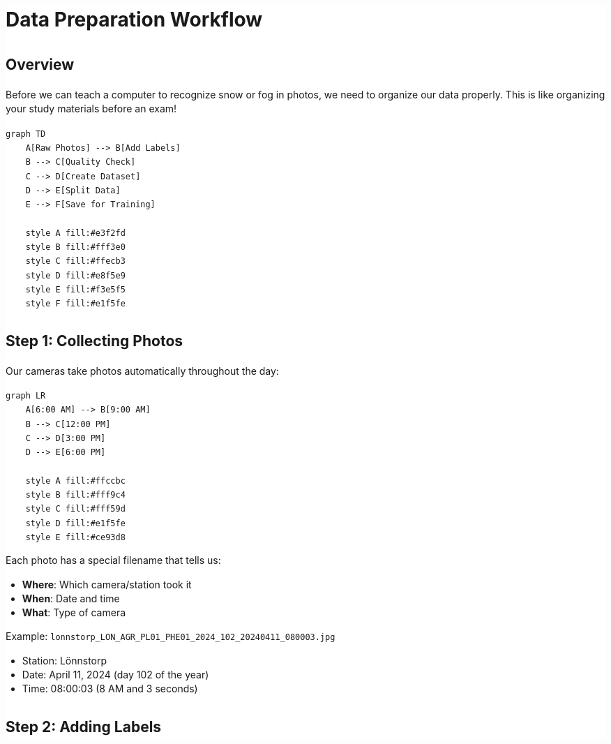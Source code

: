 # Data Preparation Workflow

## Overview

Before we can teach a computer to recognize snow or fog in photos, we need to organize our data properly. This is like organizing your study materials before an exam!

```mermaid
graph TD
    A[Raw Photos] --> B[Add Labels]
    B --> C[Quality Check]
    C --> D[Create Dataset]
    D --> E[Split Data]
    E --> F[Save for Training]
    
    style A fill:#e3f2fd
    style B fill:#fff3e0
    style C fill:#ffecb3
    style D fill:#e8f5e9
    style E fill:#f3e5f5
    style F fill:#e1f5fe
```

## Step 1: Collecting Photos

Our cameras take photos automatically throughout the day:

```mermaid
graph LR
    A[6:00 AM] --> B[9:00 AM]
    B --> C[12:00 PM]
    C --> D[3:00 PM]
    D --> E[6:00 PM]
    
    style A fill:#ffccbc
    style B fill:#fff9c4
    style C fill:#fff59d
    style D fill:#e1f5fe
    style E fill:#ce93d8
```

Each photo has a special filename that tells us:
- **Where**: Which camera/station took it
- **When**: Date and time
- **What**: Type of camera

Example: `lonnstorp_LON_AGR_PL01_PHE01_2024_102_20240411_080003.jpg`
- Station: Lönnstorp
- Date: April 11, 2024 (day 102 of the year)
- Time: 08:00:03 (8 AM and 3 seconds)

## Step 2: Adding Labels
